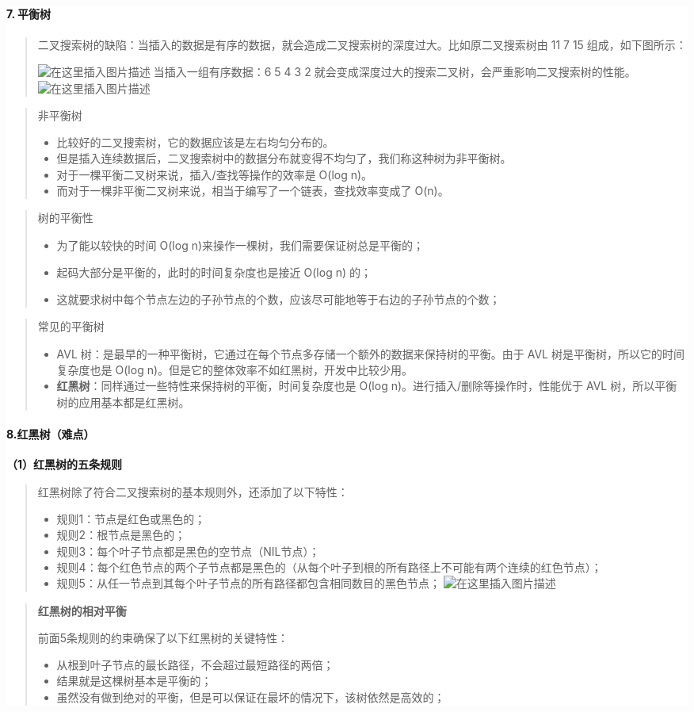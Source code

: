 
#### 7. 平衡树

> 二叉搜索树的缺陷：当插入的数据是有序的数据，就会造成二叉搜索树的深度过大。比如原二叉搜索树由 11 7 15 组成，如下图所示：
> 
> 
> ![在这里插入图片描述](https://img-blog.csdnimg.cn/20201115135546224.png#pic_center)
> 当插入一组有序数据：6 5 4 3 2 就会变成深度过大的搜索二叉树，会严重影响二叉搜索树的性能。
> ![在这里插入图片描述](https://img-blog.csdnimg.cn/20201115135600436.png?x-oss-process=image/watermark,type_ZmFuZ3poZW5naGVpdGk,shadow_10,text_aHR0cHM6Ly9ibG9nLmNzZG4ubmV0L20wXzQ2NDAzNzM0,size_16,color_FFFFFF,t_70#pic_center)

> 
> 非平衡树
> 
> - 比较好的二叉搜索树，它的数据应该是左右均匀分布的。
> - 但是插入连续数据后，二叉搜索树中的数据分布就变得不均匀了，我们称这种树为非平衡树。
> - 对于一棵平衡二叉树来说，插入/查找等操作的效率是 O(log n)。
> - 而对于一棵非平衡二叉树来说，相当于编写了一个链表，查找效率变成了 O(n)。
> 

> 
> 树的平衡性
> 
> - 为了能以较快的时间 O(log n)来操作一棵树，我们需要保证树总是平衡的；
> 
> - 起码大部分是平衡的，此时的时间复杂度也是接近 O(log n) 的；
> - 这就要求树中每个节点左边的子孙节点的个数，应该尽可能地等于右边的子孙节点的个数；

> 
> 常见的平衡树
> 
> - AVL 树：是最早的一种平衡树，它通过在每个节点多存储一个额外的数据来保持树的平衡。由于 AVL 树是平衡树，所以它的时间复杂度也是 O(log n)。但是它的整体效率不如红黑树，开发中比较少用。
> - **红黑树**：同样通过一些特性来保持树的平衡，时间复杂度也是 O(log n)。进行插入/删除等操作时，性能优于 AVL 树，所以平衡树的应用基本都是红黑树。

#### 8.红黑树（难点）
**（1）红黑树的五条规则**

> 红黑树除了符合二叉搜索树的基本规则外，还添加了以下特性：
> - 规则1：节点是红色或黑色的；
> - 规则2：根节点是黑色的；
> - 规则3：每个叶子节点都是黑色的空节点（NIL节点）；
> - 规则4：每个红色节点的两个子节点都是黑色的（从每个叶子到根的所有路径上不可能有两个连续的红色节点）；
> - 规则5：从任一节点到其每个叶子节点的所有路径都包含相同数目的黑色节点；
> ![在这里插入图片描述](https://img-blog.csdnimg.cn/20201117090400429.png?x-oss-process=image/watermark,type_ZmFuZ3poZW5naGVpdGk,shadow_10,text_aHR0cHM6Ly9ibG9nLmNzZG4ubmV0L20wXzQ2NDAzNzM0,size_16,color_FFFFFF,t_70#pic_center)

> 
> **红黑树的相对平衡**
>
> 
> 前面5条规则的约束确保了以下红黑树的关键特性：
> 
> - 从根到叶子节点的最长路径，不会超过最短路径的两倍； 
> - 结果就是这棵树基本是平衡的；
> - 虽然没有做到绝对的平衡，但是可以保证在最坏的情况下，该树依然是高效的；
